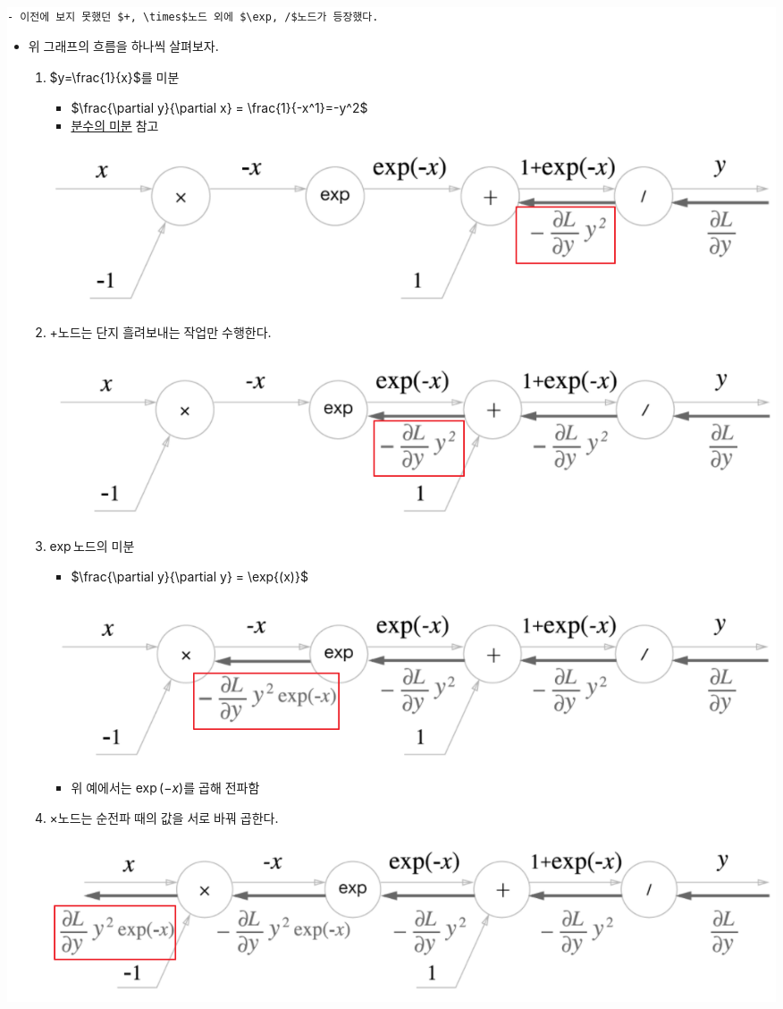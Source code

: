     - 이전에 보지 못했던 $+, \times$노드 외에 $\exp, /$노드가 등장했다.
- 위 그래프의 흐름을 하나씩 살펴보자.
    1. $y=\frac{1}{x}$를 미분
        - $\frac{\partial y}{\partial x} = \frac{1}{-x^1}=-y^2$
        - [분수의 미분](https://playground10.tistory.com/99) 참고

        ![images/5//Untitled%209.png](images/5//Untitled%209.png)

    2. $+$노드는 단지 흘려보내는 작업만 수행한다.

        ![images/5//Untitled%2010.png](images/5//Untitled%2010.png)

    3. $\exp$노드의 미분
        - $\frac{\partial y}{\partial y} = \exp{(x)}$

        ![images/5//Untitled%2011.png](images/5//Untitled%2011.png)

        - 위 예에서는 $\exp{(-x)}$를 곱해 전파함
    4. $\times$노드는 순전파 때의 값을 서로 바꿔 곱한다.

        ![images/5//Untitled%2012.png](images/5//Untitled%2012.png)
